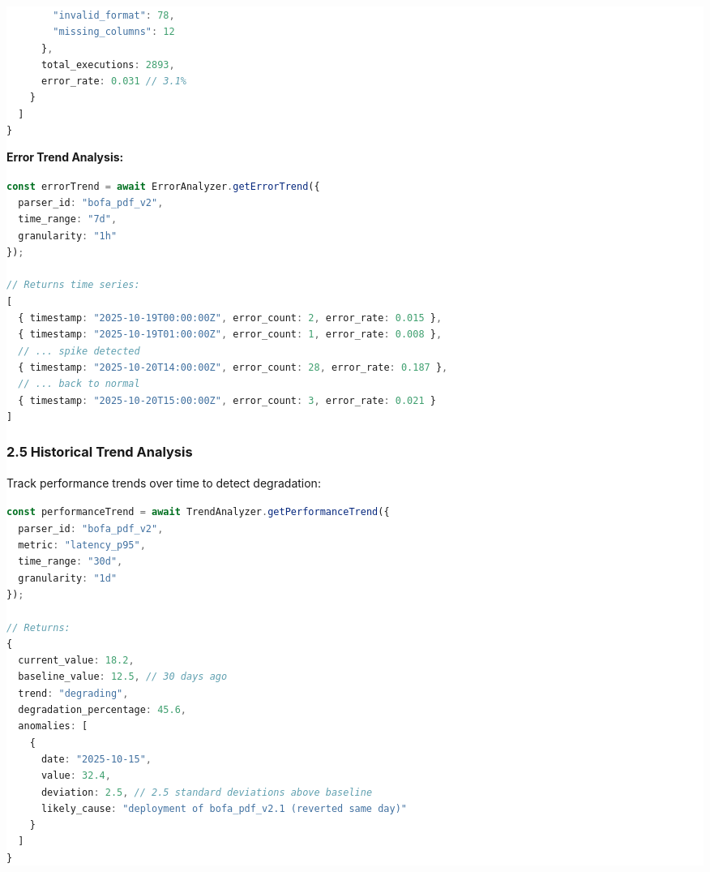 ```typescript
        "invalid_format": 78,
        "missing_columns": 12
      },
      total_executions: 2893,
      error_rate: 0.031 // 3.1%
    }
  ]
}
```

**Error Trend Analysis:**
```typescript
const errorTrend = await ErrorAnalyzer.getErrorTrend({
  parser_id: "bofa_pdf_v2",
  time_range: "7d",
  granularity: "1h"
});

// Returns time series:
[
  { timestamp: "2025-10-19T00:00:00Z", error_count: 2, error_rate: 0.015 },
  { timestamp: "2025-10-19T01:00:00Z", error_count: 1, error_rate: 0.008 },
  // ... spike detected
  { timestamp: "2025-10-20T14:00:00Z", error_count: 28, error_rate: 0.187 },
  // ... back to normal
  { timestamp: "2025-10-20T15:00:00Z", error_count: 3, error_rate: 0.021 }
]
```

### 2.5 Historical Trend Analysis

Track performance trends over time to detect degradation:

```typescript
const performanceTrend = await TrendAnalyzer.getPerformanceTrend({
  parser_id: "bofa_pdf_v2",
  metric: "latency_p95",
  time_range: "30d",
  granularity: "1d"
});

// Returns:
{
  current_value: 18.2,
  baseline_value: 12.5, // 30 days ago
  trend: "degrading",
  degradation_percentage: 45.6,
  anomalies: [
    {
      date: "2025-10-15",
      value: 32.4,
      deviation: 2.5, // 2.5 standard deviations above baseline
      likely_cause: "deployment of bofa_pdf_v2.1 (reverted same day)"
    }
  ]
}
```
